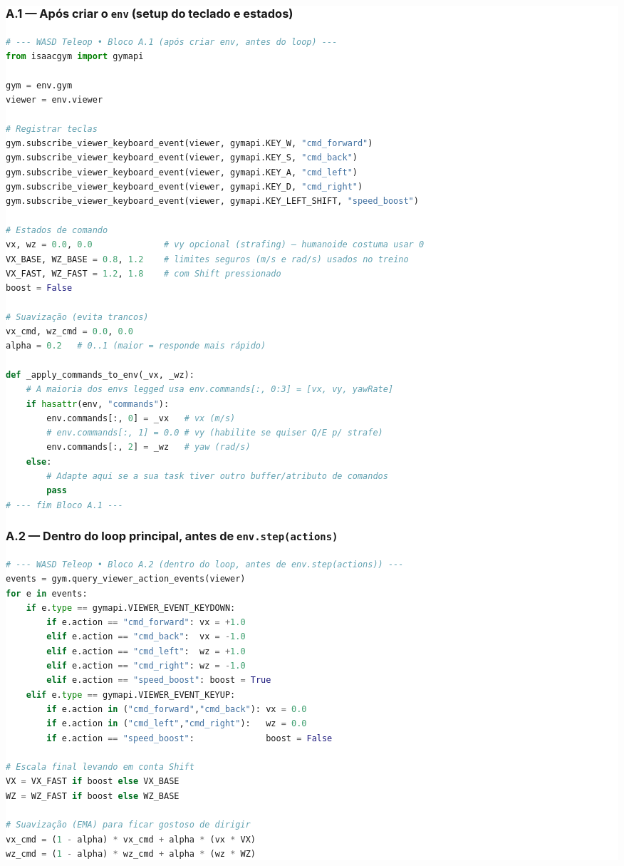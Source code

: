 ### A.1 — Após criar o `env` (setup do teclado e estados)

```python
# --- WASD Teleop • Bloco A.1 (após criar env, antes do loop) ---
from isaacgym import gymapi

gym = env.gym
viewer = env.viewer

# Registrar teclas
gym.subscribe_viewer_keyboard_event(viewer, gymapi.KEY_W, "cmd_forward")
gym.subscribe_viewer_keyboard_event(viewer, gymapi.KEY_S, "cmd_back")
gym.subscribe_viewer_keyboard_event(viewer, gymapi.KEY_A, "cmd_left")
gym.subscribe_viewer_keyboard_event(viewer, gymapi.KEY_D, "cmd_right")
gym.subscribe_viewer_keyboard_event(viewer, gymapi.KEY_LEFT_SHIFT, "speed_boost")

# Estados de comando
vx, wz = 0.0, 0.0              # vy opcional (strafing) — humanoide costuma usar 0
VX_BASE, WZ_BASE = 0.8, 1.2    # limites seguros (m/s e rad/s) usados no treino
VX_FAST, WZ_FAST = 1.2, 1.8    # com Shift pressionado
boost = False

# Suavização (evita trancos)
vx_cmd, wz_cmd = 0.0, 0.0
alpha = 0.2   # 0..1 (maior = responde mais rápido)

def _apply_commands_to_env(_vx, _wz):
    # A maioria dos envs legged usa env.commands[:, 0:3] = [vx, vy, yawRate]
    if hasattr(env, "commands"):
        env.commands[:, 0] = _vx   # vx (m/s)
        # env.commands[:, 1] = 0.0 # vy (habilite se quiser Q/E p/ strafe)
        env.commands[:, 2] = _wz   # yaw (rad/s)
    else:
        # Adapte aqui se a sua task tiver outro buffer/atributo de comandos
        pass
# --- fim Bloco A.1 ---
```

### A.2 — Dentro do loop principal, antes de `env.step(actions)`

```python
# --- WASD Teleop • Bloco A.2 (dentro do loop, antes de env.step(actions)) ---
events = gym.query_viewer_action_events(viewer)
for e in events:
    if e.type == gymapi.VIEWER_EVENT_KEYDOWN:
        if e.action == "cmd_forward": vx = +1.0
        elif e.action == "cmd_back":  vx = -1.0
        elif e.action == "cmd_left":  wz = +1.0
        elif e.action == "cmd_right": wz = -1.0
        elif e.action == "speed_boost": boost = True
    elif e.type == gymapi.VIEWER_EVENT_KEYUP:
        if e.action in ("cmd_forward","cmd_back"): vx = 0.0
        if e.action in ("cmd_left","cmd_right"):   wz = 0.0
        if e.action == "speed_boost":              boost = False

# Escala final levando em conta Shift
VX = VX_FAST if boost else VX_BASE
WZ = WZ_FAST if boost else WZ_BASE

# Suavização (EMA) para ficar gostoso de dirigir
vx_cmd = (1 - alpha) * vx_cmd + alpha * (vx * VX)
wz_cmd = (1 - alpha) * wz_cmd + alpha * (wz * WZ)

```